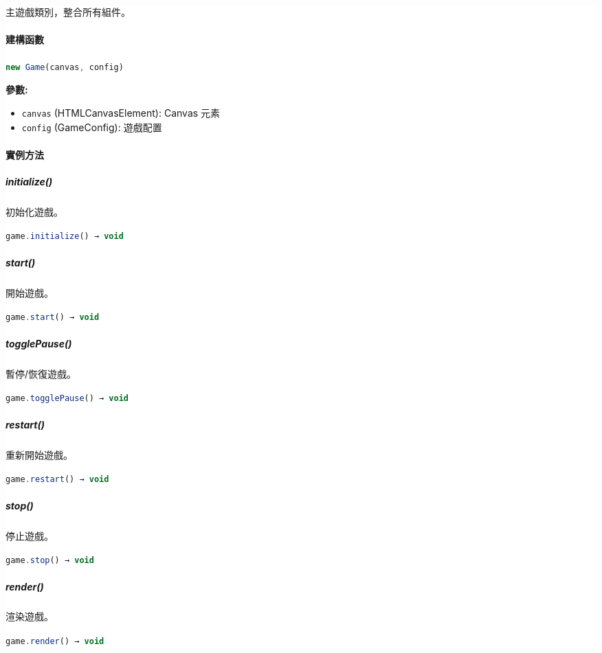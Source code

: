 主遊戲類別，整合所有組件。

#### 建構函數

```javascript
new Game(canvas, config)
```

**參數:**
- `canvas` (HTMLCanvasElement): Canvas 元素
- `config` (GameConfig): 遊戲配置

#### 實例方法

##### initialize()

初始化遊戲。

```javascript
game.initialize() → void
```

##### start()

開始遊戲。

```javascript
game.start() → void
```

##### togglePause()

暫停/恢復遊戲。

```javascript
game.togglePause() → void
```

##### restart()

重新開始遊戲。

```javascript
game.restart() → void
```

##### stop()

停止遊戲。

```javascript
game.stop() → void
```

##### render()

渲染遊戲。

```javascript
game.render() → void
```
